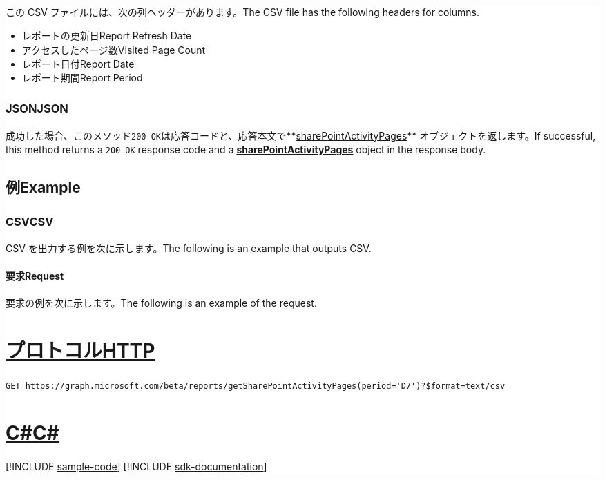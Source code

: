 <span data-ttu-id="a0ef0-143">この CSV ファイルには、次の列ヘッダーがあります。</span><span class="sxs-lookup"><span data-stu-id="a0ef0-143">The CSV file has the following headers for columns.</span></span>

- <span data-ttu-id="a0ef0-144">レポートの更新日</span><span class="sxs-lookup"><span data-stu-id="a0ef0-144">Report Refresh Date</span></span>
- <span data-ttu-id="a0ef0-145">アクセスしたページ数</span><span class="sxs-lookup"><span data-stu-id="a0ef0-145">Visited Page Count</span></span>
- <span data-ttu-id="a0ef0-146">レポート日付</span><span class="sxs-lookup"><span data-stu-id="a0ef0-146">Report Date</span></span>
- <span data-ttu-id="a0ef0-147">レポート期間</span><span class="sxs-lookup"><span data-stu-id="a0ef0-147">Report Period</span></span>

### <a name="json"></a><span data-ttu-id="a0ef0-148">JSON</span><span class="sxs-lookup"><span data-stu-id="a0ef0-148">JSON</span></span>

<span data-ttu-id="a0ef0-149">成功した場合、このメソッド`200 OK`は応答コードと、応答本文で**[sharePointActivityPages](../resources/sharepointactivitypages.md)** オブジェクトを返します。</span><span class="sxs-lookup"><span data-stu-id="a0ef0-149">If successful, this method returns a `200 OK` response code and a **[sharePointActivityPages](../resources/sharepointactivitypages.md)** object in the response body.</span></span>

## <a name="example"></a><span data-ttu-id="a0ef0-150">例</span><span class="sxs-lookup"><span data-stu-id="a0ef0-150">Example</span></span>

### <a name="csv"></a><span data-ttu-id="a0ef0-151">CSV</span><span class="sxs-lookup"><span data-stu-id="a0ef0-151">CSV</span></span>

<span data-ttu-id="a0ef0-152">CSV を出力する例を次に示します。</span><span class="sxs-lookup"><span data-stu-id="a0ef0-152">The following is an example that outputs CSV.</span></span>

#### <a name="request"></a><span data-ttu-id="a0ef0-153">要求</span><span class="sxs-lookup"><span data-stu-id="a0ef0-153">Request</span></span>

<span data-ttu-id="a0ef0-154">要求の例を次に示します。</span><span class="sxs-lookup"><span data-stu-id="a0ef0-154">The following is an example of the request.</span></span>


# <a name="httptabhttp"></a>[<span data-ttu-id="a0ef0-155">プロトコル</span><span class="sxs-lookup"><span data-stu-id="a0ef0-155">HTTP</span></span>](#tab/http)


```http
GET https://graph.microsoft.com/beta/reports/getSharePointActivityPages(period='D7')?$format=text/csv
```
# <a name="ctabcsharp"></a>[<span data-ttu-id="a0ef0-156">C#</span><span class="sxs-lookup"><span data-stu-id="a0ef0-156">C#</span></span>](#tab/csharp)
[!INCLUDE [sample-code](../includes/snippets/csharp/reportroot-getsharepointactivitypages-csv-csharp-snippets.md)]
[!INCLUDE [sdk-documentation](../includes/snippets/snippets-sdk-documentation-link.md)]
